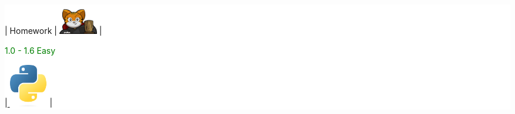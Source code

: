 | Homework | <a href='https://open.kattis.com/problems/heimavinna'> <img heigth='64' width='64' src='assets/kattis.png' alt='logo kattis'></a> | <p style='color:green'>1.0 - 1.6 Easy</p> |<a href='https://github.com/VecoMr/competitive_programming/tree/main/Kattis/heimavinna/11559247'> <img heigth='64' width='64' src='assets/Python_3.png' alt='logo Python 3'></a> |